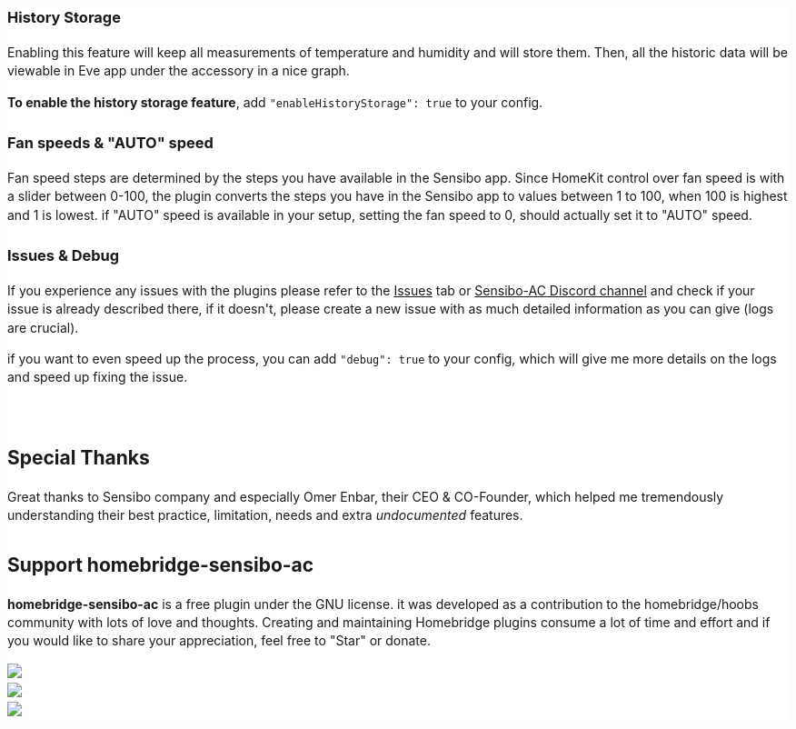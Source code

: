 
### History Storage
Enabling this feature will keep all measurements of temperature and humidity and will store them. Then, all the historic data will be viewable in Eve app under the accessory in a nice graph.

**To enable the history storage feature**, add 
`"enableHistoryStorage": true` to your config.

### Fan speeds & "AUTO" speed
Fan speed steps are determined by the steps you have available in the Sensibo app. Since HomeKit control over fan speed is with a slider between 0-100, the plugin converts the steps you have in the Sensibo app to values between 1 to 100, when 100 is highest and 1 is lowest. if "AUTO" speed is available in your setup, setting the fan speed to 0, should actually set it to "AUTO" speed.

### Issues & Debug
If you experience any issues with the plugins please refer to the [Issues](https://github.com/nitaybz/homebridge-sensibo-ac/issues) tab or [Sensibo-AC Discord channel](https://discord.gg/yguuVAX) and check if your issue is already described there, if it doesn't, please create a new issue with as much detailed information as you can give (logs are crucial).<br>

if you want to even speed up the process, you can add `"debug": true` to your config, which will give me more details on the logs and speed up fixing the issue.

<br>

## Special Thanks
Great thanks to Sensibo company and especially Omer Enbar, their CEO & CO-Founder, which helped me tremendously understanding their best practice, limitation, needs and extra *undocumented* features.

## Support homebridge-sensibo-ac

**homebridge-sensibo-ac** is a free plugin under the GNU license. it was developed as a contribution to the homebridge/hoobs community with lots of love and thoughts.
Creating and maintaining Homebridge plugins consume a lot of time and effort and if you would like to share your appreciation, feel free to "Star" or donate. 

<a target="blank" href="https://www.paypal.me/nitaybz"><img src="https://img.shields.io/badge/PayPal-Donate-blue.svg?logo=paypal"/></a><br>
<a target="blank" href="https://www.patreon.com/nitaybz"><img src="https://img.shields.io/badge/PATREON-Become a patron-red.svg?logo=patreon"/></a><br>
<a target="blank" href="https://ko-fi.com/nitaybz"><img src="https://img.shields.io/badge/Ko--Fi-Buy%20me%20a%20coffee-29abe0.svg?logo=ko-fi"/></a>